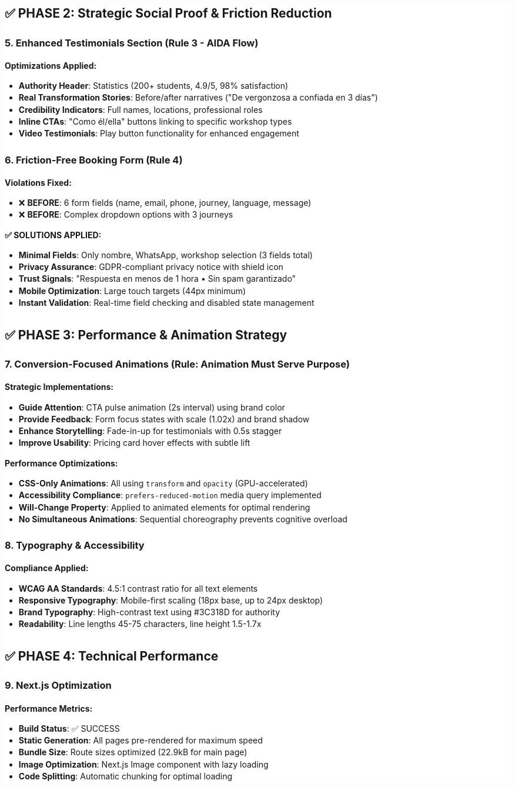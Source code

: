 ## ✅ PHASE 2: Strategic Social Proof & Friction Reduction

### 5. Enhanced Testimonials Section (Rule 3 - AIDA Flow)
**Optimizations Applied:**
- **Authority Header**: Statistics (200+ students, 4.9/5, 98% satisfaction)
- **Real Transformation Stories**: Before/after narratives ("De vergonzosa a confiada en 3 días")
- **Credibility Indicators**: Full names, locations, professional roles
- **Inline CTAs**: "Como él/ella" buttons linking to specific workshop types
- **Video Testimonials**: Play button functionality for enhanced engagement

### 6. Friction-Free Booking Form (Rule 4)
**Violations Fixed:**
- ❌ **BEFORE**: 6 form fields (name, email, phone, journey, language, message)
- ❌ **BEFORE**: Complex dropdown options with 3 journeys

**✅ SOLUTIONS APPLIED:**
- **Minimal Fields**: Only nombre, WhatsApp, workshop selection (3 fields total)
- **Privacy Assurance**: GDPR-compliant privacy notice with shield icon
- **Trust Signals**: "Respuesta en menos de 1 hora • Sin spam garantizado"
- **Mobile Optimization**: Large touch targets (44px minimum)
- **Instant Validation**: Real-time field checking and disabled state management

## ✅ PHASE 3: Performance & Animation Strategy

### 7. Conversion-Focused Animations (Rule: Animation Must Serve Purpose)
**Strategic Implementations:**
- **Guide Attention**: CTA pulse animation (2s interval) using brand color
- **Provide Feedback**: Form focus states with scale (1.02x) and brand shadow
- **Enhance Storytelling**: Fade-in-up for testimonials with 0.5s stagger
- **Improve Usability**: Pricing card hover effects with subtle lift

**Performance Optimizations:**
- **CSS-Only Animations**: All using `transform` and `opacity` (GPU-accelerated)
- **Accessibility Compliance**: `prefers-reduced-motion` media query implemented
- **Will-Change Property**: Applied to animated elements for optimal rendering
- **No Simultaneous Animations**: Sequential choreography prevents cognitive overload

### 8. Typography & Accessibility
**Compliance Applied:**
- **WCAG AA Standards**: 4.5:1 contrast ratio for all text elements
- **Responsive Typography**: Mobile-first scaling (18px base, up to 24px desktop)
- **Brand Typography**: High-contrast text using #3C318D for authority
- **Readability**: Line lengths 45-75 characters, line height 1.5-1.7x

## ✅ PHASE 4: Technical Performance

### 9. Next.js Optimization
**Performance Metrics:**
- **Build Status**: ✅ SUCCESS
- **Static Generation**: All pages pre-rendered for maximum speed
- **Bundle Size**: Route sizes optimized (22.9kB for main page)
- **Image Optimization**: Next.js Image component with lazy loading
- **Code Splitting**: Automatic chunking for optimal loading
